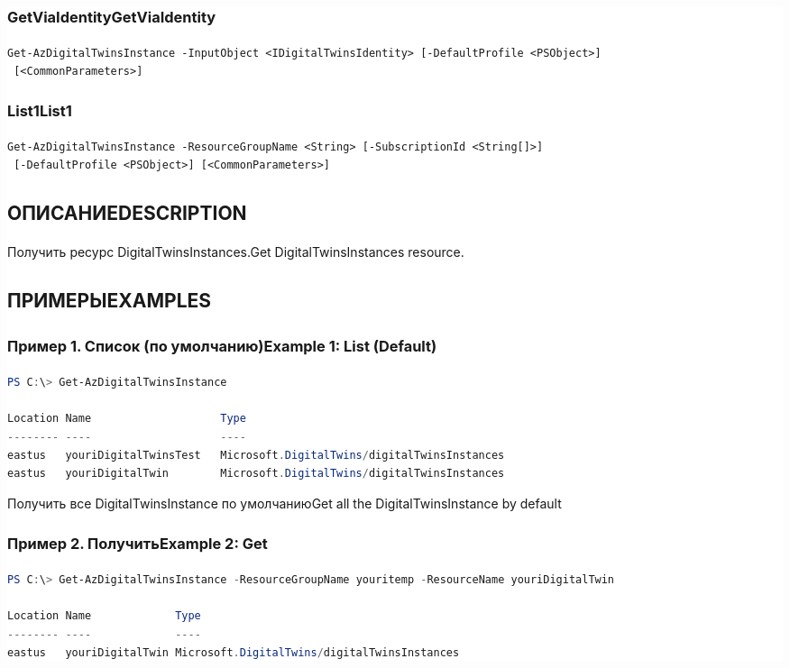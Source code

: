 ### <span data-ttu-id="25923-107">GetViaIdentity</span><span class="sxs-lookup"><span data-stu-id="25923-107">GetViaIdentity</span></span>
```
Get-AzDigitalTwinsInstance -InputObject <IDigitalTwinsIdentity> [-DefaultProfile <PSObject>]
 [<CommonParameters>]
```

### <span data-ttu-id="25923-108">List1</span><span class="sxs-lookup"><span data-stu-id="25923-108">List1</span></span>
```
Get-AzDigitalTwinsInstance -ResourceGroupName <String> [-SubscriptionId <String[]>]
 [-DefaultProfile <PSObject>] [<CommonParameters>]
```

## <span data-ttu-id="25923-109">ОПИСАНИЕ</span><span class="sxs-lookup"><span data-stu-id="25923-109">DESCRIPTION</span></span>
<span data-ttu-id="25923-110">Получить ресурс DigitalTwinsInstances.</span><span class="sxs-lookup"><span data-stu-id="25923-110">Get DigitalTwinsInstances resource.</span></span>

## <span data-ttu-id="25923-111">ПРИМЕРЫ</span><span class="sxs-lookup"><span data-stu-id="25923-111">EXAMPLES</span></span>

### <span data-ttu-id="25923-112">Пример 1. Список (по умолчанию)</span><span class="sxs-lookup"><span data-stu-id="25923-112">Example 1: List (Default)</span></span>
```powershell
PS C:\> Get-AzDigitalTwinsInstance

Location Name                    Type
-------- ----                    ----
eastus   youriDigitalTwinsTest   Microsoft.DigitalTwins/digitalTwinsInstances
eastus   youriDigitalTwin        Microsoft.DigitalTwins/digitalTwinsInstances
```

<span data-ttu-id="25923-113">Получить все DigitalTwinsInstance по умолчанию</span><span class="sxs-lookup"><span data-stu-id="25923-113">Get all the DigitalTwinsInstance by default</span></span>

### <span data-ttu-id="25923-114">Пример 2. Получить</span><span class="sxs-lookup"><span data-stu-id="25923-114">Example 2: Get</span></span>
```powershell
PS C:\> Get-AzDigitalTwinsInstance -ResourceGroupName youritemp -ResourceName youriDigitalTwin

Location Name             Type
-------- ----             ----
eastus   youriDigitalTwin Microsoft.DigitalTwins/digitalTwinsInstances
```
